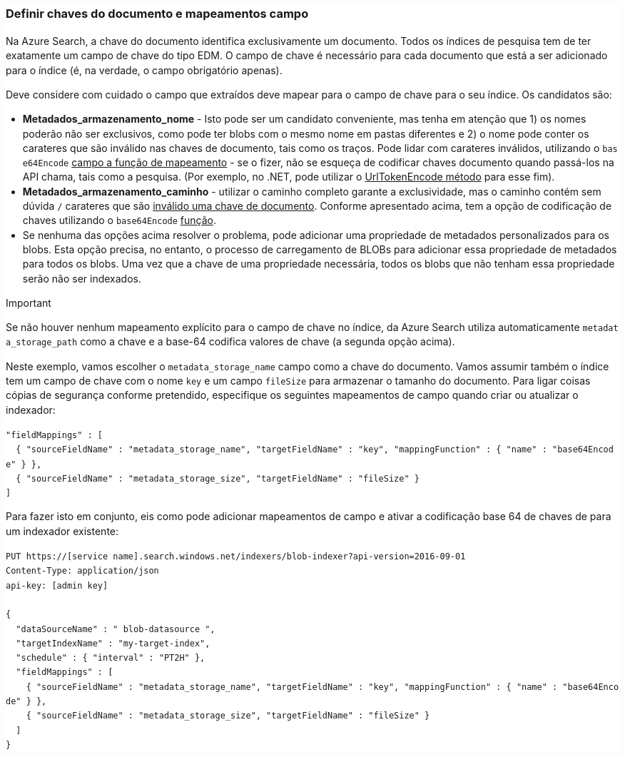 <a name="DocumentKeys"></a>
### <a name="defining-document-keys-and-field-mappings"></a>Definir chaves do documento e mapeamentos campo
Na Azure Search, a chave do documento identifica exclusivamente um documento. Todos os índices de pesquisa tem de ter exatamente um campo de chave do tipo EDM. O campo de chave é necessário para cada documento que está a ser adicionado para o índice (é, na verdade, o campo obrigatório apenas).  

Deve considere com cuidado o campo que extraídos deve mapear para o campo de chave para o seu índice. Os candidatos são:

* **Metadados\_armazenamento\_nome** - Isto pode ser um candidato conveniente, mas tenha em atenção que 1) os nomes poderão não ser exclusivos, como pode ter blobs com o mesmo nome em pastas diferentes e 2) o nome pode conter os carateres que são inválido nas chaves de documento, tais como os traços. Pode lidar com carateres inválidos, utilizando o `base64Encode` [campo a função de mapeamento](search-indexer-field-mappings.md#base64EncodeFunction) - se o fizer, não se esqueça de codificar chaves documento quando passá-los na API chama, tais como a pesquisa. (Por exemplo, no .NET, pode utilizar o [UrlTokenEncode método](https://msdn.microsoft.com/library/system.web.httpserverutility.urltokenencode.aspx) para esse fim).
* **Metadados\_armazenamento\_caminho** - utilizar o caminho completo garante a exclusividade, mas o caminho contém sem dúvida `/` carateres que são [inválido uma chave de documento](https://docs.microsoft.com/rest/api/searchservice/naming-rules).  Conforme apresentado acima, tem a opção de codificação de chaves utilizando o `base64Encode` [função](search-indexer-field-mappings.md#base64EncodeFunction).
* Se nenhuma das opções acima resolver o problema, pode adicionar uma propriedade de metadados personalizados para os blobs. Esta opção precisa, no entanto, o processo de carregamento de BLOBs para adicionar essa propriedade de metadados para todos os blobs. Uma vez que a chave de uma propriedade necessária, todos os blobs que não tenham essa propriedade serão não ser indexados.

> [!IMPORTANT]
> Se não houver nenhum mapeamento explícito para o campo de chave no índice, da Azure Search utiliza automaticamente `metadata_storage_path` como a chave e a base-64 codifica valores de chave (a segunda opção acima).
>
>

Neste exemplo, vamos escolher o `metadata_storage_name` campo como a chave do documento. Vamos assumir também o índice tem um campo de chave com o nome `key` e um campo `fileSize` para armazenar o tamanho do documento. Para ligar coisas cópias de segurança conforme pretendido, especifique os seguintes mapeamentos de campo quando criar ou atualizar o indexador:

    "fieldMappings" : [
      { "sourceFieldName" : "metadata_storage_name", "targetFieldName" : "key", "mappingFunction" : { "name" : "base64Encode" } },
      { "sourceFieldName" : "metadata_storage_size", "targetFieldName" : "fileSize" }
    ]

Para fazer isto em conjunto, eis como pode adicionar mapeamentos de campo e ativar a codificação base 64 de chaves de para um indexador existente:

    PUT https://[service name].search.windows.net/indexers/blob-indexer?api-version=2016-09-01
    Content-Type: application/json
    api-key: [admin key]

    {
      "dataSourceName" : " blob-datasource ",
      "targetIndexName" : "my-target-index",
      "schedule" : { "interval" : "PT2H" },
      "fieldMappings" : [
        { "sourceFieldName" : "metadata_storage_name", "targetFieldName" : "key", "mappingFunction" : { "name" : "base64Encode" } },
        { "sourceFieldName" : "metadata_storage_size", "targetFieldName" : "fileSize" }
      ]
    }
